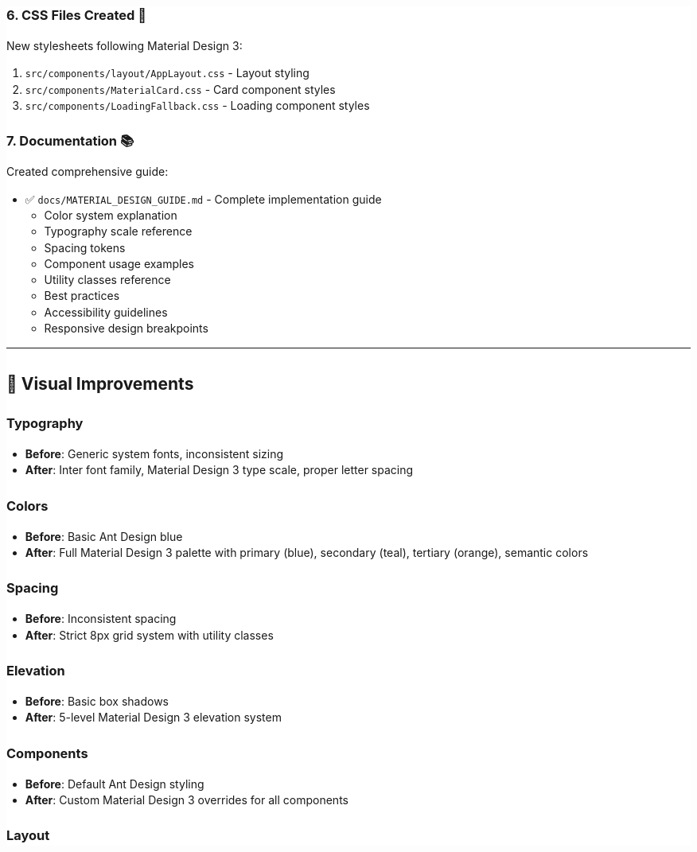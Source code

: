 ### 6. **CSS Files Created** 📄

New stylesheets following Material Design 3:

1. `src/components/layout/AppLayout.css` - Layout styling
2. `src/components/MaterialCard.css` - Card component styles
3. `src/components/LoadingFallback.css` - Loading component styles

### 7. **Documentation** 📚

Created comprehensive guide:

- ✅ `docs/MATERIAL_DESIGN_GUIDE.md` - Complete implementation guide
  - Color system explanation
  - Typography scale reference
  - Spacing tokens
  - Component usage examples
  - Utility classes reference
  - Best practices
  - Accessibility guidelines
  - Responsive design breakpoints

---

## 🎨 Visual Improvements

### Typography

- **Before**: Generic system fonts, inconsistent sizing
- **After**: Inter font family, Material Design 3 type scale, proper letter spacing

### Colors

- **Before**: Basic Ant Design blue
- **After**: Full Material Design 3 palette with primary (blue), secondary (teal), tertiary (orange), semantic colors

### Spacing

- **Before**: Inconsistent spacing
- **After**: Strict 8px grid system with utility classes

### Elevation

- **Before**: Basic box shadows
- **After**: 5-level Material Design 3 elevation system

### Components

- **Before**: Default Ant Design styling
- **After**: Custom Material Design 3 overrides for all components

### Layout
